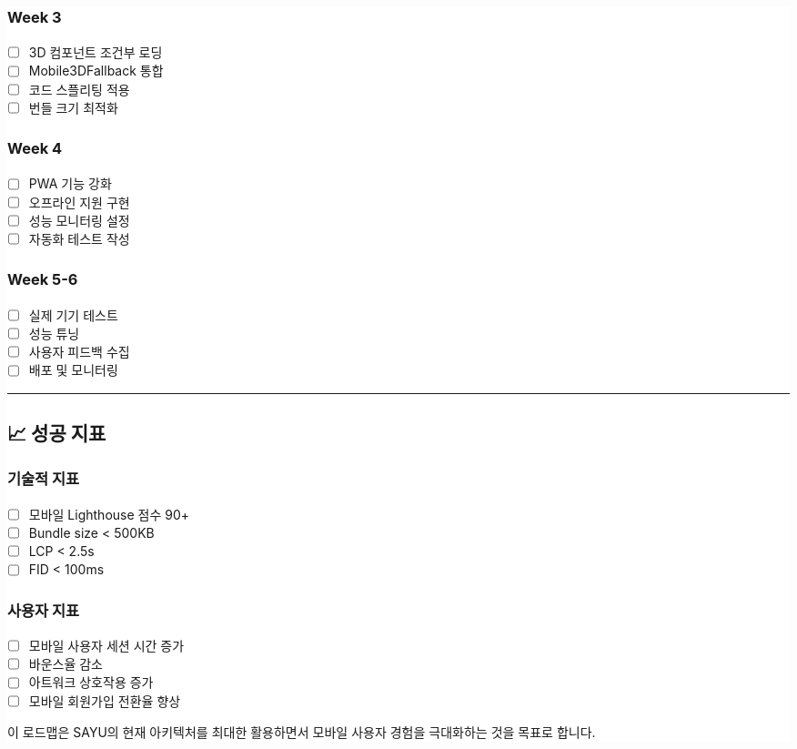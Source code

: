 ### Week 3
- [ ] 3D 컴포넌트 조건부 로딩
- [ ] Mobile3DFallback 통합
- [ ] 코드 스플리팅 적용
- [ ] 번들 크기 최적화

### Week 4
- [ ] PWA 기능 강화
- [ ] 오프라인 지원 구현
- [ ] 성능 모니터링 설정
- [ ] 자동화 테스트 작성

### Week 5-6
- [ ] 실제 기기 테스트
- [ ] 성능 튜닝
- [ ] 사용자 피드백 수집
- [ ] 배포 및 모니터링

---

## 📈 성공 지표

### 기술적 지표
- [ ] 모바일 Lighthouse 점수 90+ 
- [ ] Bundle size < 500KB
- [ ] LCP < 2.5s
- [ ] FID < 100ms

### 사용자 지표
- [ ] 모바일 사용자 세션 시간 증가
- [ ] 바운스율 감소
- [ ] 아트워크 상호작용 증가
- [ ] 모바일 회원가입 전환율 향상

이 로드맵은 SAYU의 현재 아키텍처를 최대한 활용하면서 모바일 사용자 경험을 극대화하는 것을 목표로 합니다.